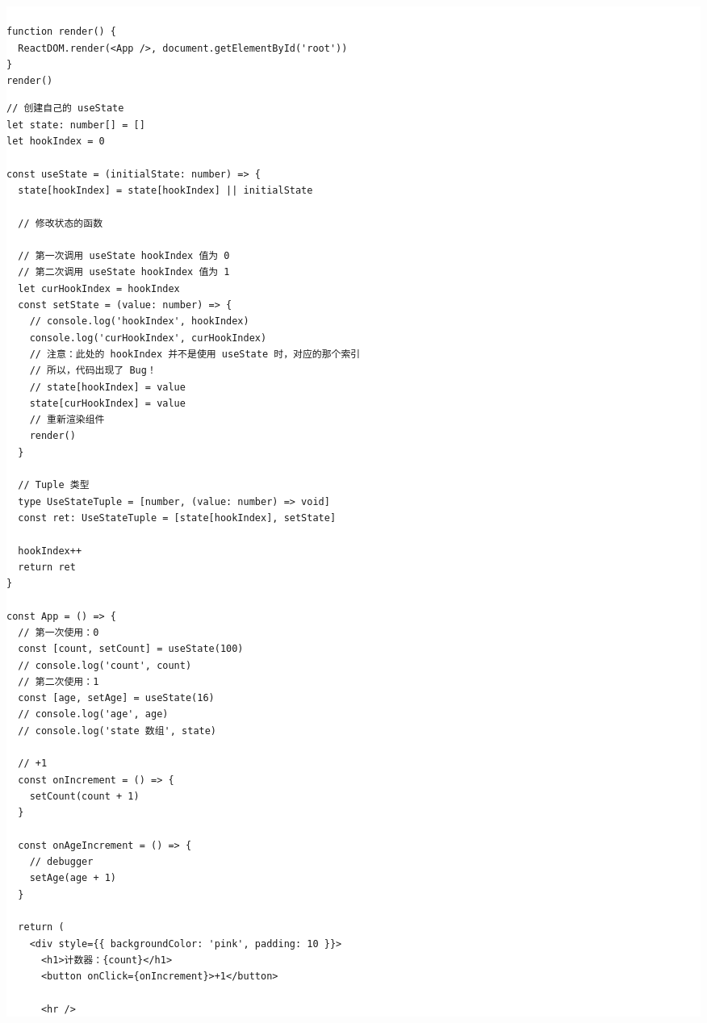 ```tsx

function render() {
  ReactDOM.render(<App />, document.getElementById('root'))
}
render()
```

```tsx
// 创建自己的 useState
let state: number[] = []
let hookIndex = 0

const useState = (initialState: number) => {
  state[hookIndex] = state[hookIndex] || initialState

  // 修改状态的函数

  // 第一次调用 useState hookIndex 值为 0
  // 第二次调用 useState hookIndex 值为 1
  let curHookIndex = hookIndex
  const setState = (value: number) => {
    // console.log('hookIndex', hookIndex)
    console.log('curHookIndex', curHookIndex)
    // 注意：此处的 hookIndex 并不是使用 useState 时，对应的那个索引
    // 所以，代码出现了 Bug！
    // state[hookIndex] = value
    state[curHookIndex] = value
    // 重新渲染组件
    render()
  }

  // Tuple 类型
  type UseStateTuple = [number, (value: number) => void]
  const ret: UseStateTuple = [state[hookIndex], setState]

  hookIndex++
  return ret
}

const App = () => {
  // 第一次使用：0
  const [count, setCount] = useState(100)
  // console.log('count', count)
  // 第二次使用：1
  const [age, setAge] = useState(16)
  // console.log('age', age)
  // console.log('state 数组', state)

  // +1
  const onIncrement = () => {
    setCount(count + 1)
  }

  const onAgeIncrement = () => {
    // debugger
    setAge(age + 1)
  }

  return (
    <div style={{ backgroundColor: 'pink', padding: 10 }}>
      <h1>计数器：{count}</h1>
      <button onClick={onIncrement}>+1</button>

      <hr />
```